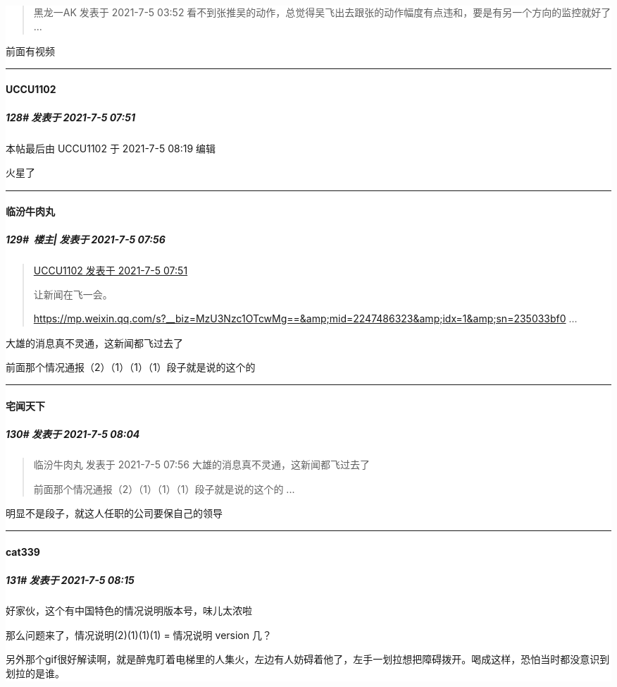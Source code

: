 
<blockquote>黑龙一AK 发表于 2021-7-5 03:52
看不到张推吴的动作，总觉得吴飞出去跟张的动作幅度有点违和，要是有另一个方向的监控就好了 ...</blockquote>
前面有视频


*****

####  UCCU1102  
##### 128#       发表于 2021-7-5 07:51


 本帖最后由 UCCU1102 于 2021-7-5 08:19 编辑 

火星了


*****

####  临汾牛肉丸  
##### 129#         楼主| 发表于 2021-7-5 07:56


<blockquote><a href="httphttps://bbs.saraba1st.com/2b/forum.php?mod=redirect&amp;goto=findpost&amp;pid=51843684&amp;ptid=2013531" target="_blank">UCCU1102 发表于 2021-7-5 07:51</a>

让新闻在飞一会。

https://mp.weixin.qq.com/s?__biz=MzU3Nzc1OTcwMg==&amp;mid=2247486323&amp;idx=1&amp;sn=235033bf0 ...</blockquote>
大雄的消息真不灵通，这新闻都飞过去了

前面那个情况通报（2）（1）（1）（1）段子就是说的这个的


*****

####  宅闻天下  
##### 130#       发表于 2021-7-5 08:04


<blockquote>临汾牛肉丸 发表于 2021-7-5 07:56
大雄的消息真不灵通，这新闻都飞过去了

前面那个情况通报（2）（1）（1）（1）段子就是说的这个的 ...</blockquote>
明显不是段子，就这人任职的公司要保自己的领导


*****

####  cat339  
##### 131#       发表于 2021-7-5 08:15


好家伙，这个有中国特色的情况说明版本号，味儿太浓啦

那么问题来了，情况说明(2)(1)(1)(1) = 情况说明 version 几？


另外那个gif很好解读啊，就是醉鬼盯着电梯里的人集火，左边有人妨碍着他了，左手一划拉想把障碍拨开。喝成这样，恐怕当时都没意识到划拉的是谁。
